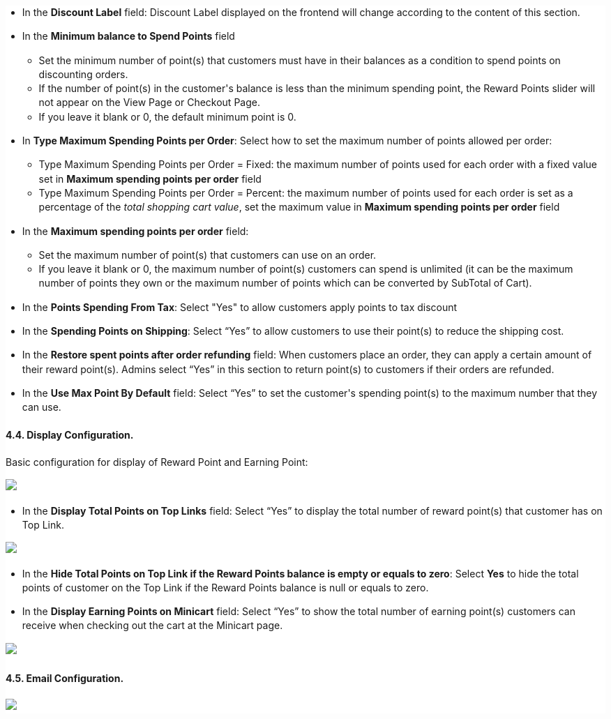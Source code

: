 * In the **Discount Label** field: Discount Label displayed on the frontend will change according to the content of this section.
* In the **Minimum balance to Spend Points** field
  * Set the minimum number of point(s) that customers must have in their balances as a condition to spend points on discounting orders.
  * If the number of point(s) in the customer's balance is less than the minimum spending point, the Reward Points slider will not appear on the View Page or Checkout Page.
  * If you leave it blank or 0, the default minimum point is 0.
* In **Type Maximum Spending Points per Order**: Select how to set the maximum number of points allowed per order:
  * Type Maximum Spending Points per Order = Fixed: the maximum number of points used for each order with a fixed value set in **Maximum spending points per order** field
  * Type Maximum Spending Points per Order = Percent: the maximum number of points used for each order is set as a percentage of the *total shopping cart value*, set the maximum value in **Maximum spending points per order** field

* In the **Maximum spending points per order** field:
  * Set the maximum number of point(s) that customers can use on an order.
  * If you leave it blank or 0, the maximum number of point(s) customers can spend is unlimited (it can be the maximum number of points they own or the maximum number of points which can be converted by SubTotal of Cart).
* In the **Points Spending From Tax**: Select "Yes" to allow customers apply points to tax discount
* In the **Spending Points on Shipping**: Select “Yes” to allow customers to use their point(s) to reduce the shipping cost.
* In the **Restore spent points after order refunding** field: When customers place an order, they can apply a certain amount of their reward point(s). Admins select “Yes” in this section to return point(s) to customers if their orders are refunded.
* In the **Use Max Point By Default** field: Select “Yes” to set the customer's spending point(s) to the maximum number that they can use.

#### 4.4. Display Configuration.

Basic configuration for display of Reward Point and Earning Point:

![](https://i.imgur.com/11hSnoc.png)

* In the **Display Total Points on Top Links** field: Select “Yes” to display the total number of reward point(s) that customer has on Top Link.

![](https://i.imgur.com/MdTaIp1.png)
 
  * In the **Hide Total Points on Top Link if the Reward Points balance is empty or equals to zero**: Select **Yes** to hide the total points of customer on the Top Link if the Reward Points balance is null or equals to zero.

* In the **Display Earning Points on Minicart** field: Select “Yes” to show the total number of earning point(s) customers can receive when checking out the cart at the Minicart page.

![](https://i.imgur.com/bjj2G82.png)

#### 4.5. Email Configuration.

![](https://i.imgur.com/YZbP774.png)

